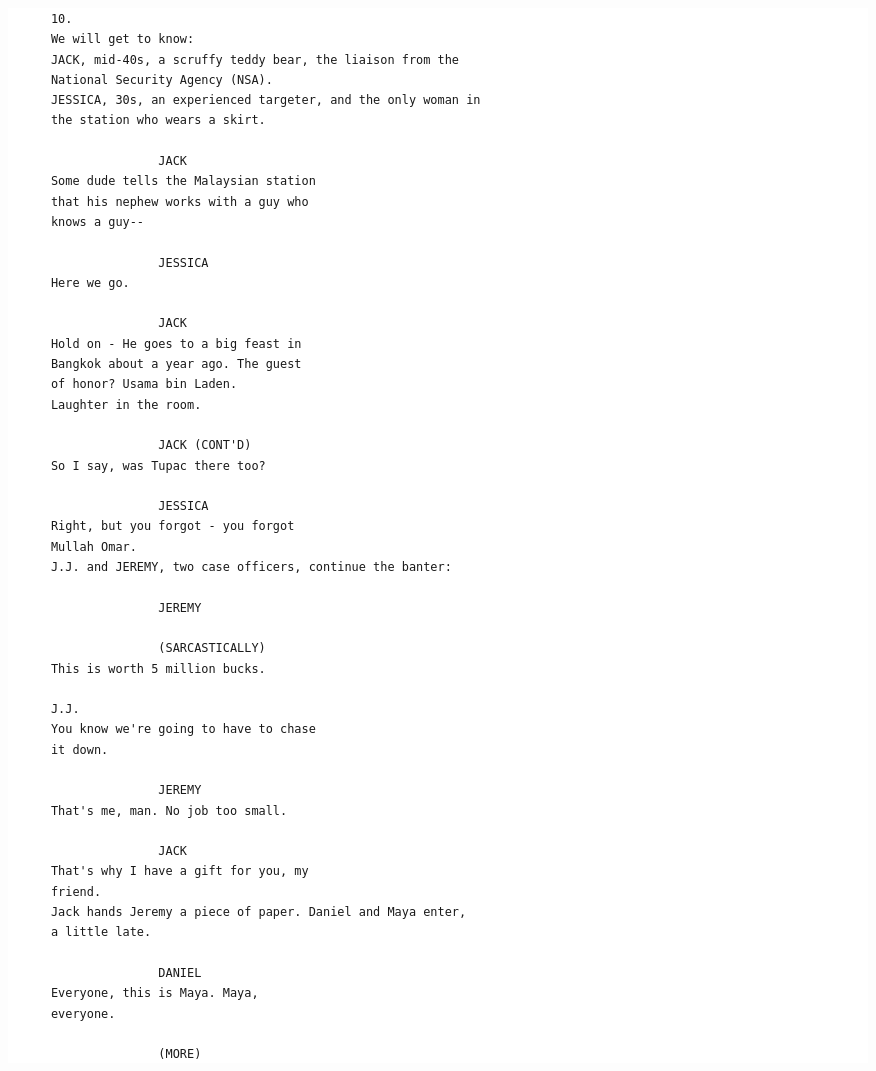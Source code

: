                          

                         

                         

                         

          10.
          We will get to know:
          JACK, mid-40s, a scruffy teddy bear, the liaison from the
          National Security Agency (NSA).
          JESSICA, 30s, an experienced targeter, and the only woman in
          the station who wears a skirt.

                         JACK
          Some dude tells the Malaysian station
          that his nephew works with a guy who
          knows a guy--

                         JESSICA
          Here we go.

                         JACK
          Hold on - He goes to a big feast in
          Bangkok about a year ago. The guest
          of honor? Usama bin Laden.
          Laughter in the room.

                         JACK (CONT'D)
          So I say, was Tupac there too?

                         JESSICA
          Right, but you forgot - you forgot
          Mullah Omar.
          J.J. and JEREMY, two case officers, continue the banter:

                         JEREMY

                         (SARCASTICALLY)
          This is worth 5 million bucks.

          J.J.
          You know we're going to have to chase
          it down.

                         JEREMY
          That's me, man. No job too small.

                         JACK
          That's why I have a gift for you, my
          friend.
          Jack hands Jeremy a piece of paper. Daniel and Maya enter,
          a little late.

                         DANIEL
          Everyone, this is Maya. Maya,
          everyone.

                         (MORE)
